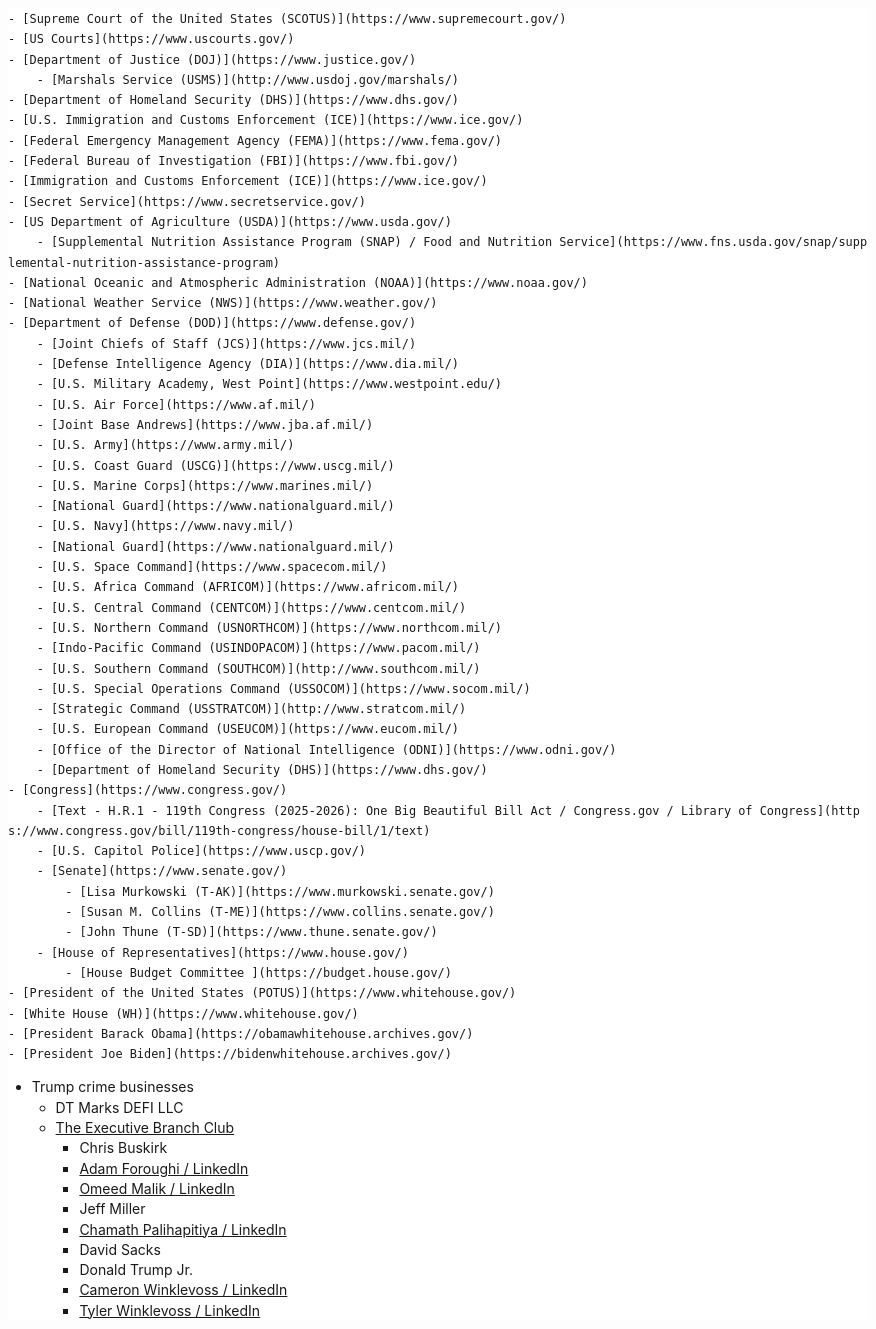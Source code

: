     - [Supreme Court of the United States (SCOTUS)](https://www.supremecourt.gov/)
    - [US Courts](https://www.uscourts.gov/)
    - [Department of Justice (DOJ)](https://www.justice.gov/)
        - [Marshals Service (USMS)](http://www.usdoj.gov/marshals/)
    - [Department of Homeland Security (DHS)](https://www.dhs.gov/)
    - [U.S. Immigration and Customs Enforcement (ICE)](https://www.ice.gov/)
    - [Federal Emergency Management Agency (FEMA)](https://www.fema.gov/)
    - [Federal Bureau of Investigation (FBI)](https://www.fbi.gov/)
    - [Immigration and Customs Enforcement (ICE)](https://www.ice.gov/)
    - [Secret Service](https://www.secretservice.gov/)
    - [US Department of Agriculture (USDA)](https://www.usda.gov/)
        - [Supplemental Nutrition Assistance Program (SNAP) / Food and Nutrition Service](https://www.fns.usda.gov/snap/supplemental-nutrition-assistance-program)
    - [National Oceanic and Atmospheric Administration (NOAA)](https://www.noaa.gov/)
    - [National Weather Service (NWS)](https://www.weather.gov/)
    - [Department of Defense (DOD)](https://www.defense.gov/)
        - [Joint Chiefs of Staff (JCS)](https://www.jcs.mil/)
        - [Defense Intelligence Agency (DIA)](https://www.dia.mil/)
        - [U.S. Military Academy, West Point](https://www.westpoint.edu/)
        - [U.S. Air Force](https://www.af.mil/)
        - [Joint Base Andrews](https://www.jba.af.mil/)
        - [U.S. Army](https://www.army.mil/)
        - [U.S. Coast Guard (USCG)](https://www.uscg.mil/)
        - [U.S. Marine Corps](https://www.marines.mil/)
        - [National Guard](https://www.nationalguard.mil/)
        - [U.S. Navy](https://www.navy.mil/)
        - [National Guard](https://www.nationalguard.mil/)
        - [U.S. Space Command](https://www.spacecom.mil/)
        - [U.S. Africa Command (AFRICOM)](https://www.africom.mil/)
        - [U.S. Central Command (CENTCOM)](https://www.centcom.mil/)
        - [U.S. Northern Command (USNORTHCOM)](https://www.northcom.mil/)
        - [Indo-Pacific Command (USINDOPACOM)](https://www.pacom.mil/)
        - [U.S. Southern Command (SOUTHCOM)](http://www.southcom.mil/)
        - [U.S. Special Operations Command (USSOCOM)](https://www.socom.mil/)
        - [Strategic Command (USSTRATCOM)](http://www.stratcom.mil/)
        - [U.S. European Command (USEUCOM)](https://www.eucom.mil/)
        - [Office of the Director of National Intelligence (ODNI)](https://www.odni.gov/)
        - [Department of Homeland Security (DHS)](https://www.dhs.gov/)
    - [Congress](https://www.congress.gov/)
        - [Text - H.R.1 - 119th Congress (2025-2026): One Big Beautiful Bill Act / Congress.gov / Library of Congress](https://www.congress.gov/bill/119th-congress/house-bill/1/text)
        - [U.S. Capitol Police](https://www.uscp.gov/)
        - [Senate](https://www.senate.gov/)
            - [Lisa Murkowski (T-AK)](https://www.murkowski.senate.gov/)
            - [Susan M. Collins (T-ME)](https://www.collins.senate.gov/)
            - [John Thune (T-SD)](https://www.thune.senate.gov/)
        - [House of Representatives](https://www.house.gov/)
            - [House Budget Committee ](https://budget.house.gov/)
    - [President of the United States (POTUS)](https://www.whitehouse.gov/)
    - [White House (WH)](https://www.whitehouse.gov/)
    - [President Barack Obama](https://obamawhitehouse.archives.gov/)
    - [President Joe Biden](https://bidenwhitehouse.archives.gov/)
- Trump crime businesses
    - DT Marks DEFI LLC
    - [The Executive Branch Club](https://www.theexecutivebranchclub.com/)
        - Chris Buskirk
        - [Adam Foroughi / LinkedIn](https://www.linkedin.com/in/adamforoughi/)
        - [Omeed Malik / LinkedIn](https://www.linkedin.com/in/omeed-malik-b483b1186/)
        - Jeff Miller
        - [Chamath Palihapitiya / LinkedIn](https://www.linkedin.com/in/chamath/)
        - David Sacks
        - Donald Trump Jr.
        - [Cameron Winklevoss / LinkedIn](https://www.linkedin.com/in/winklevoss/)
        - [Tyler Winklevoss / LinkedIn](https://www.linkedin.com/in/tylerwinklevoss/)
